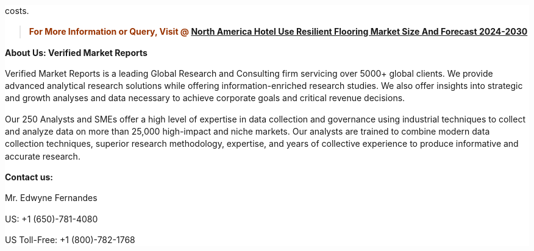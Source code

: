 costs.</p></body></html></p><blockquote><p><span style="color: #993300;"><strong>For More Information or Query, Visit @ <a href="https://www.verifiedmarketreports.com/product/hotel-use-resilient-flooring-market/">North America Hotel Use Resilient Flooring Market Size And Forecast 2024-2030</a></strong></span></p></blockquote><p><strong>About Us: Verified Market Reports</strong></p><p>Verified Market Reports is a leading Global Research and Consulting firm servicing over 5000+ global clients. We provide advanced analytical research solutions while offering information-enriched research studies. We also offer insights into strategic and growth analyses and data necessary to achieve corporate goals and critical revenue decisions.</p><p>Our 250 Analysts and SMEs offer a high level of expertise in data collection and governance using industrial techniques to collect and analyze data on more than 25,000 high-impact and niche markets. Our analysts are trained to combine modern data collection techniques, superior research methodology, expertise, and years of collective experience to produce informative and accurate research.</p><p><strong>Contact us:</strong></p><p>Mr. Edwyne Fernandes</p><p>US: +1 (650)-781-4080</p><p>US Toll-Free: +1 (800)-782-1768</p>
